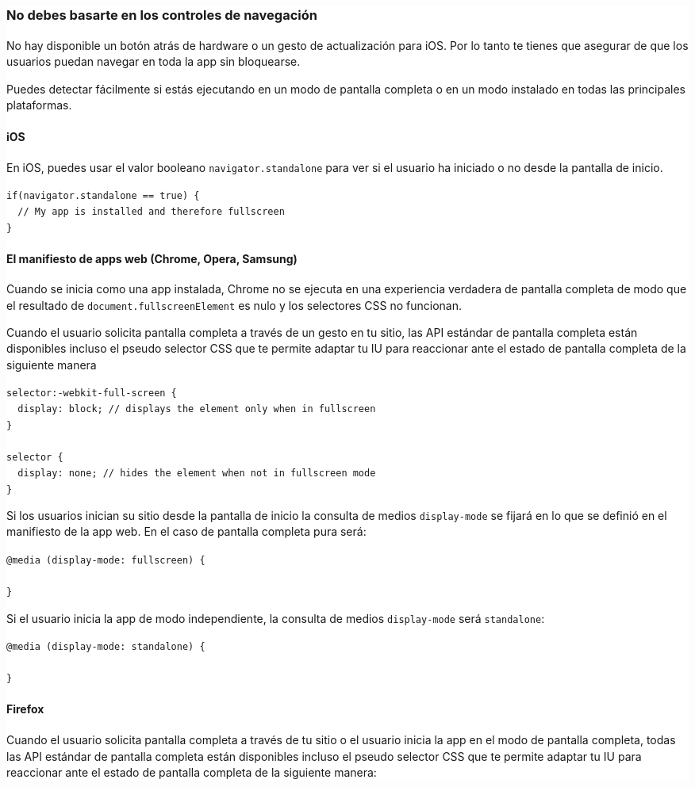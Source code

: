### No debes basarte en los controles de navegación

No hay disponible un botón atrás de hardware o un gesto de actualización para iOS. Por lo tanto te tienes que asegurar de que los usuarios puedan navegar en toda la app sin bloquearse.

Puedes detectar fácilmente si estás ejecutando en un modo de pantalla completa o en un modo instalado en todas las principales plataformas.

#### iOS

En iOS, puedes usar el valor booleano `navigator.standalone` para ver si el usuario ha iniciado o no desde la pantalla de inicio.

    if(navigator.standalone == true) {
      // My app is installed and therefore fullscreen
    }
    

#### El manifiesto de apps web (Chrome, Opera, Samsung)

Cuando se inicia como una app instalada, Chrome no se ejecuta en una experiencia verdadera de pantalla completa de modo que el resultado de `document.fullscreenElement` es nulo y los selectores CSS no funcionan.

Cuando el usuario solicita pantalla completa a través de un gesto en tu sitio, las API estándar de pantalla completa están disponibles incluso el pseudo selector CSS que te permite adaptar tu IU para reaccionar ante el estado de pantalla completa de la siguiente manera

    selector:-webkit-full-screen {
      display: block; // displays the element only when in fullscreen
    }
    
    selector {
      display: none; // hides the element when not in fullscreen mode
    }
    

Si los usuarios inician su sitio desde la pantalla de inicio la consulta de medios `display-mode` se fijará en lo que se definió en el manifiesto de la app web. En el caso de pantalla completa pura será:

    @media (display-mode: fullscreen) {
    
    }
    

Si el usuario inicia la app de modo independiente, la consulta de medios `display-mode` será `standalone`:

    @media (display-mode: standalone) {
    
    }
    

#### Firefox

Cuando el usuario solicita pantalla completa a través de tu sitio o el usuario inicia la app en el modo de pantalla completa, todas las API estándar de pantalla completa están disponibles incluso el pseudo selector CSS que te permite adaptar tu IU para reaccionar ante el estado de pantalla completa de la siguiente manera:
